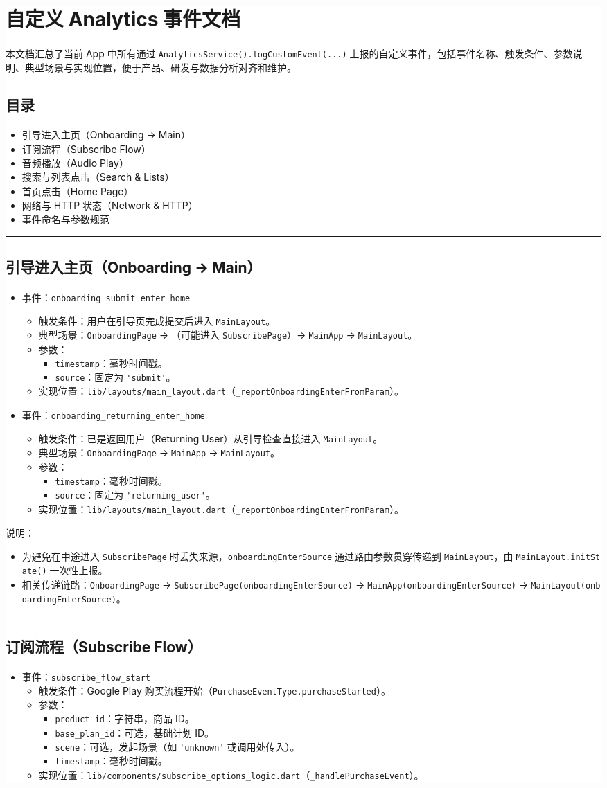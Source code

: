 # 自定义 Analytics 事件文档

本文档汇总了当前 App 中所有通过 `AnalyticsService().logCustomEvent(...)` 上报的自定义事件，包括事件名称、触发条件、参数说明、典型场景与实现位置，便于产品、研发与数据分析对齐和维护。

## 目录
- 引导进入主页（Onboarding → Main）
- 订阅流程（Subscribe Flow）
- 音频播放（Audio Play）
- 搜索与列表点击（Search & Lists）
- 首页点击（Home Page）
- 网络与 HTTP 状态（Network & HTTP）
- 事件命名与参数规范

---

## 引导进入主页（Onboarding → Main）

- 事件：`onboarding_submit_enter_home`
  - 触发条件：用户在引导页完成提交后进入 `MainLayout`。
  - 典型场景：`OnboardingPage` → （可能进入 `SubscribePage`）→ `MainApp` → `MainLayout`。
  - 参数：
    - `timestamp`：毫秒时间戳。
    - `source`：固定为 `'submit'`。
  - 实现位置：`lib/layouts/main_layout.dart`（`_reportOnboardingEnterFromParam`）。

- 事件：`onboarding_returning_enter_home`
  - 触发条件：已是返回用户（Returning User）从引导检查直接进入 `MainLayout`。
  - 典型场景：`OnboardingPage` → `MainApp` → `MainLayout`。
  - 参数：
    - `timestamp`：毫秒时间戳。
    - `source`：固定为 `'returning_user'`。
  - 实现位置：`lib/layouts/main_layout.dart`（`_reportOnboardingEnterFromParam`）。

说明：
- 为避免在中途进入 `SubscribePage` 时丢失来源，`onboardingEnterSource` 通过路由参数贯穿传递到 `MainLayout`，由 `MainLayout.initState()` 一次性上报。
- 相关传递链路：`OnboardingPage` → `SubscribePage(onboardingEnterSource)` → `MainApp(onboardingEnterSource)` → `MainLayout(onboardingEnterSource)`。

---

## 订阅流程（Subscribe Flow）

- 事件：`subscribe_flow_start`
  - 触发条件：Google Play 购买流程开始（`PurchaseEventType.purchaseStarted`）。
  - 参数：
    - `product_id`：字符串，商品 ID。
    - `base_plan_id`：可选，基础计划 ID。
    - `scene`：可选，发起场景（如 `'unknown'` 或调用处传入）。
    - `timestamp`：毫秒时间戳。
  - 实现位置：`lib/components/subscribe_options_logic.dart`（`_handlePurchaseEvent`）。
